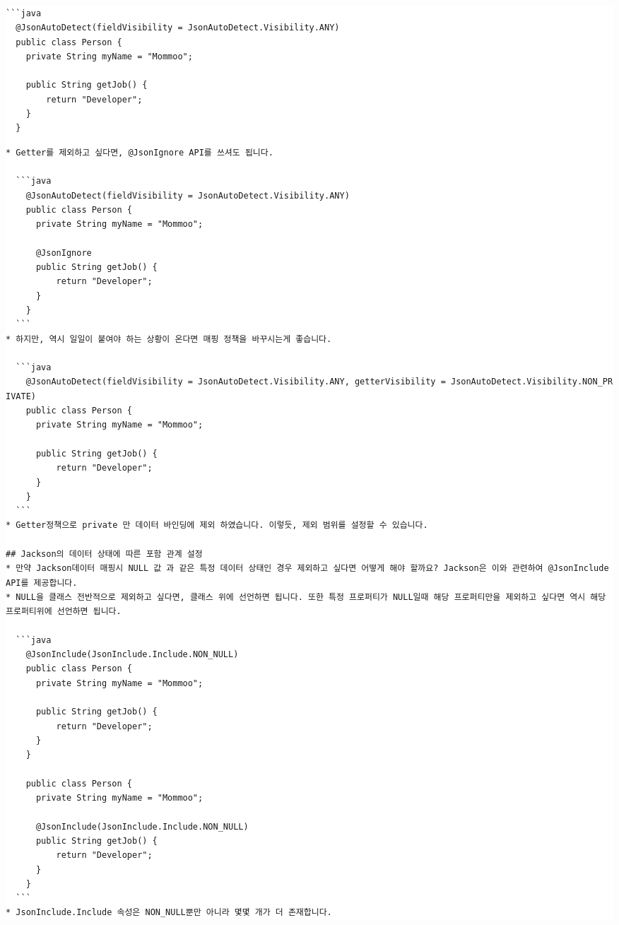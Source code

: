     ```java
      @JsonAutoDetect(fieldVisibility = JsonAutoDetect.Visibility.ANY)
      public class Person {
        private String myName = "Mommoo";
        
        public String getJob() {
            return "Developer";
        }
      }
  ```
 * Getter를 제외하고 싶다면, @JsonIgnore API를 쓰셔도 됩니다.

    ```java
      @JsonAutoDetect(fieldVisibility = JsonAutoDetect.Visibility.ANY)
      public class Person {
        private String myName = "Mommoo";
        
        @JsonIgnore
        public String getJob() {
            return "Developer";
        }
      }
    ```
 * 하지만, 역시 일일이 붙여야 하는 상황이 온다면 매핑 정책을 바꾸시는게 좋습니다.

    ```java
      @JsonAutoDetect(fieldVisibility = JsonAutoDetect.Visibility.ANY, getterVisibility = JsonAutoDetect.Visibility.NON_PRIVATE)
      public class Person {
        private String myName = "Mommoo";
        
        public String getJob() {
            return "Developer";
        }
      }
    ```
 * Getter정책으로 private 만 데이터 바인딩에 제외 하였습니다. 이렇듯, 제외 범위를 설정할 수 있습니다.

## Jackson의 데이터 상태에 따른 포함 관계 설정
 * 만약 Jackson데이터 매핑시 NULL 값 과 같은 특정 데이터 상태인 경우 제외하고 싶다면 어떻게 해야 할까요? Jackson은 이와 관련하여 @JsonIncludeAPI를 제공합니다.
 * NULL을 클래스 전반적으로 제외하고 싶다면, 클래스 위에 선언하면 됩니다. 또한 특정 프로퍼티가 NULL일때 해당 프로퍼티만을 제외하고 싶다면 역시 해당 프로퍼티위에 선언하면 됩니다.

    ```java
      @JsonInclude(JsonInclude.Include.NON_NULL)
      public class Person {
        private String myName = "Mommoo";
        
        public String getJob() {
            return "Developer";
        }
      }
      ​
      public class Person {
        private String myName = "Mommoo";
        
        @JsonInclude(JsonInclude.Include.NON_NULL)
        public String getJob() {
            return "Developer";
        }
      }
    ```
 * JsonInclude.Include 속성은 NON_NULL뿐만 아니라 몇몇 개가 더 존재합니다.
  ```